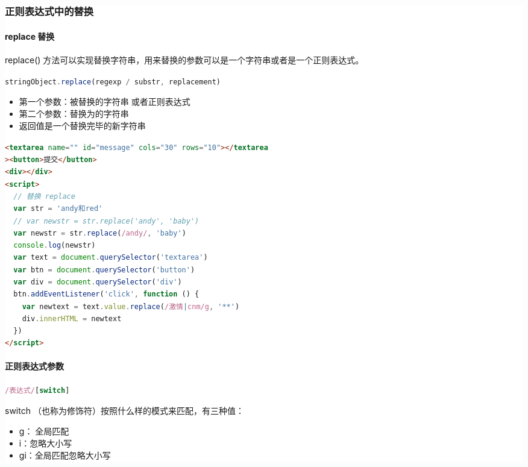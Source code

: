 ### 正则表达式中的替换

#### replace 替换

replace() 方法可以实现替换字符串，用来替换的参数可以是一个字符串或者是一个正则表达式。 <br />

```js
stringObject.replace(regexp / substr, replacement)
```

- 第一个参数：被替换的字符串 或者正则表达式
- 第二个参数：替换为的字符串
- 返回值是一个替换完毕的新字符串

```html
<textarea name="" id="message" cols="30" rows="10"></textarea
><button>提交</button>
<div></div>
<script>
  // 替换 replace
  var str = 'andy和red'
  // var newstr = str.replace('andy', 'baby')
  var newstr = str.replace(/andy/, 'baby')
  console.log(newstr)
  var text = document.querySelector('textarea')
  var btn = document.querySelector('button')
  var div = document.querySelector('div')
  btn.addEventListener('click', function () {
    var newtext = text.value.replace(/激情|cnm/g, '**')
    div.innerHTML = newtext
  })
</script>
```

#### 正则表达式参数

```js
/表达式/[switch]
```

switch （也称为修饰符）按照什么样的模式来匹配，有三种值： <br />

- g： 全局匹配
- i：忽略大小写
- gi：全局匹配忽略大小写
